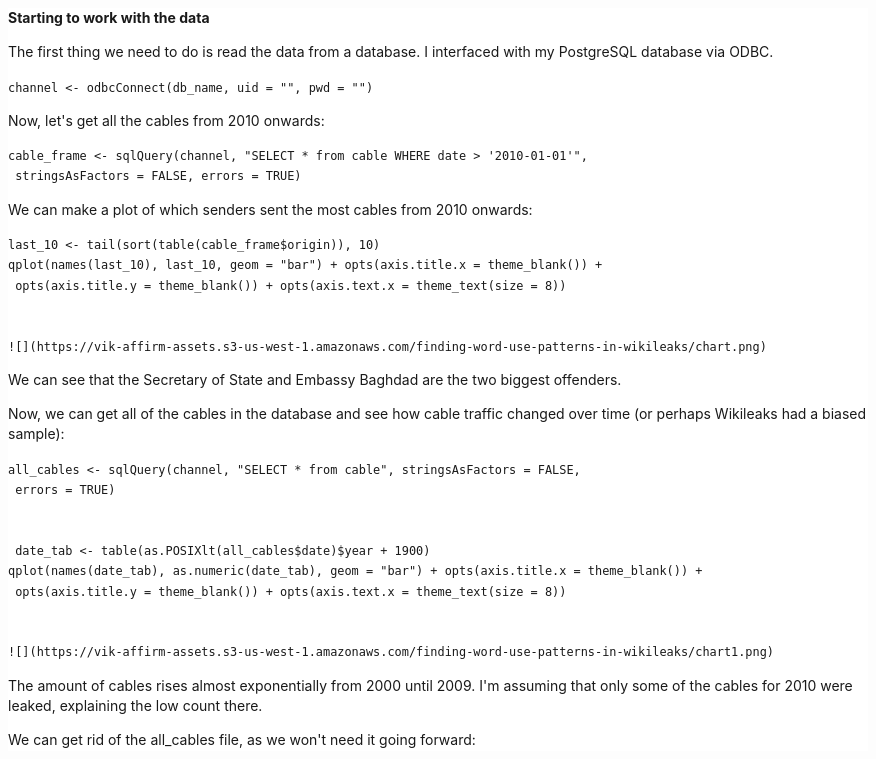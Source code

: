 **Starting to work with the data**  
  
The first thing we need to do is read the data from a database. I interfaced
with my PostgreSQL database via ODBC.  
  

    
    
    channel <- odbcConnect(db_name, uid = "", pwd = "")
    
    
     

Now, let's get all the cables from 2010 onwards:  
  

    
    
    cable_frame <- sqlQuery(channel, "SELECT * from cable WHERE date > '2010-01-01'",   
     stringsAsFactors = FALSE, errors = TRUE)
    
    
     

We can make a plot of which senders sent the most cables from 2010 onwards:  
  

    
    
    last_10 <- tail(sort(table(cable_frame$origin)), 10)  
    qplot(names(last_10), last_10, geom = "bar") + opts(axis.title.x = theme_blank()) +   
     opts(axis.title.y = theme_blank()) + opts(axis.text.x = theme_text(size = 8))
    
      
    ![](https://vik-affirm-assets.s3-us-west-1.amazonaws.com/finding-word-use-patterns-in-wikileaks/chart.png)
    
      
     

  
We can see that the Secretary of State and Embassy Baghdad are the two biggest
offenders.  
  
Now, we can get all of the cables in the database and see how cable traffic
changed over time (or perhaps Wikileaks had a biased sample):  
  

    
    
    all_cables <- sqlQuery(channel, "SELECT * from cable", stringsAsFactors = FALSE,   
     errors = TRUE)
    
    
     date_tab <- table(as.POSIXlt(all_cables$date)$year + 1900)  
    qplot(names(date_tab), as.numeric(date_tab), geom = "bar") + opts(axis.title.x = theme_blank()) +   
     opts(axis.title.y = theme_blank()) + opts(axis.text.x = theme_text(size = 8)) 
    
      
    ![](https://vik-affirm-assets.s3-us-west-1.amazonaws.com/finding-word-use-patterns-in-wikileaks/chart1.png)
    
      
     

  
The amount of cables rises almost exponentially from 2000 until 2009. I'm
assuming that only some of the cables for 2010 were leaked, explaining the low
count there.  
  
We can get rid of the all_cables file, as we won't need it going forward:  
